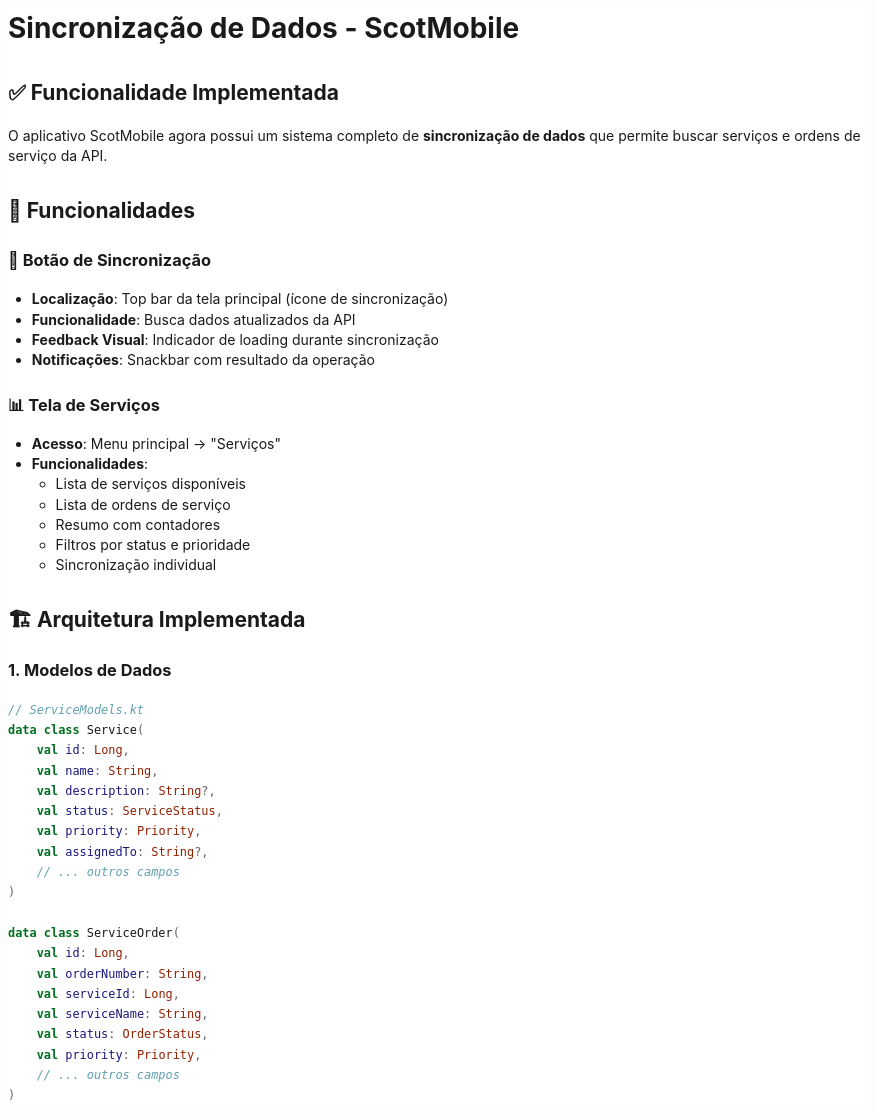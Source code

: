 # Sincronização de Dados - ScotMobile

## ✅ Funcionalidade Implementada

O aplicativo ScotMobile agora possui um sistema completo de **sincronização de dados** que permite buscar serviços e ordens de serviço da API.

## 🚀 Funcionalidades

### 🔄 **Botão de Sincronização**
- **Localização**: Top bar da tela principal (ícone de sincronização)
- **Funcionalidade**: Busca dados atualizados da API
- **Feedback Visual**: Indicador de loading durante sincronização
- **Notificações**: Snackbar com resultado da operação

### 📊 **Tela de Serviços**
- **Acesso**: Menu principal → "Serviços"
- **Funcionalidades**:
  - Lista de serviços disponíveis
  - Lista de ordens de serviço
  - Resumo com contadores
  - Filtros por status e prioridade
  - Sincronização individual

## 🏗️ Arquitetura Implementada

### **1. Modelos de Dados**
```kotlin
// ServiceModels.kt
data class Service(
    val id: Long,
    val name: String,
    val description: String?,
    val status: ServiceStatus,
    val priority: Priority,
    val assignedTo: String?,
    // ... outros campos
)

data class ServiceOrder(
    val id: Long,
    val orderNumber: String,
    val serviceId: Long,
    val serviceName: String,
    val status: OrderStatus,
    val priority: Priority,
    // ... outros campos
)
```
